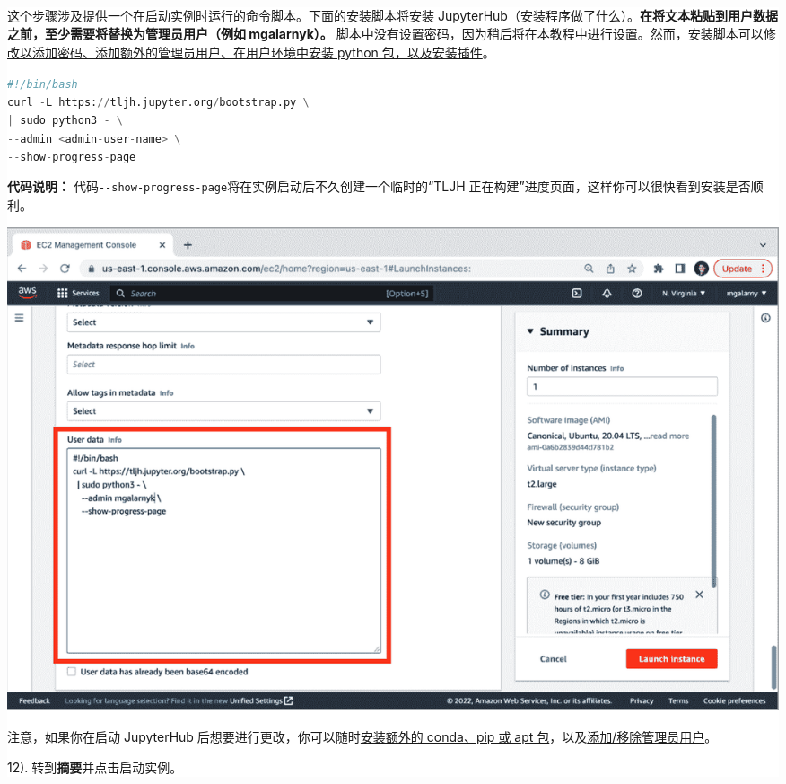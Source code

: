 这个步骤涉及提供一个在启动实例时运行的命令脚本。下面的安装脚本将安装 JupyterHub（[安装程序做了什么](https://tljh.jupyter.org/en/latest/topic/installer-actions.html#topic-installer-actions)）。**在将文本粘贴到用户数据之前，至少需要将<admin-user-name>替换为管理员用户（例如 mgalarnyk）。** 脚本中没有设置密码，因为稍后将在本教程中进行设置。然而，安装脚本可以[修改以添加密码、添加额外的管理员用户、在用户环境中安装 python 包，以及安装插件](https://tljh.jupyter.org/en/latest/topic/customizing-installer.html#topic-customizing-installer)。

```py
#!/bin/bash
curl -L https://tljh.jupyter.org/bootstrap.py \
| sudo python3 - \
--admin <admin-user-name> \
--show-progress-page
```

**代码说明：** 代码`--show-progress-page`将在实例启动后不久创建一个临时的“TLJH 正在构建”进度页面，这样你可以很快看到安装是否顺利。

![在 AWS EC2 上设置和使用 JupyterHub (TLJH)](img/870fa8bc776085e9259bca83294dfdb6.png)

注意，如果你在启动 JupyterHub 后想要进行更改，你可以随时[安装额外的 conda、pip 或 apt 包](https://tljh.jupyter.org/en/latest/howto/env/user-environment.html#howto-env-user-environment)，以及[添加/移除管理员用户](https://tljh.jupyter.org/en/latest/howto/admin/admin-users.html)。

12). 转到**摘要**并点击启动实例。
